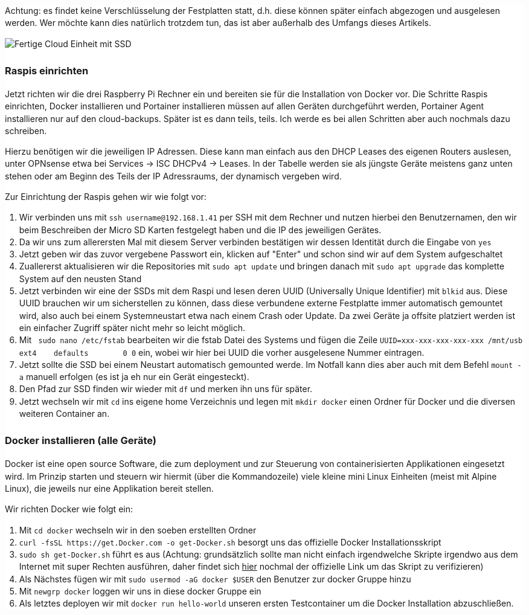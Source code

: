 Achtung: es findet keine Verschlüsselung der Festplatten statt, d.h. diese können später einfach abgezogen und ausgelesen werden. Wer möchte kann dies natürlich trotzdem tun, das ist aber außerhalb des Umfangs dieses Artikels.

![Fertige Cloud Einheit mit SSD](/images/2024-05-07-Eine-private-Cloud/Fertige-Cloud-Einheit-mit-SSD.jpg)

### Raspis einrichten
Jetzt richten wir die drei Raspberry Pi Rechner ein und bereiten sie für die Installation von Docker vor. Die Schritte Raspis einrichten, Docker installieren und Portainer installieren müssen auf allen Geräten durchgeführt werden, Portainer Agent installieren nur auf den cloud-backups. Später ist es dann teils, teils. Ich werde es bei allen Schritten aber auch nochmals dazu schreiben.

Hierzu benötigen wir die jeweiligen IP Adressen. Diese kann man einfach aus den DHCP Leases des eigenen Routers auslesen, unter OPNsense etwa bei Services -> ISC DHCPv4 -> Leases. In der Tabelle werden sie als jüngste Geräte meistens ganz unten stehen oder am Beginn des Teils der IP Adressraums, der dynamisch vergeben wird.

Zur Einrichtung der Raspis gehen wir wie folgt vor:
1. Wir verbinden uns mit ```ssh username@192.168.1.41``` per SSH mit dem Rechner und nutzen hierbei den Benutzernamen, den wir beim Beschreiben der Micro SD Karten festgelegt haben und die IP des jeweiligen Gerätes.
2. Da wir uns zum allerersten Mal mit diesem Server verbinden bestätigen wir dessen Identität durch die Eingabe von ```yes```
3. Jetzt geben wir das zuvor vergebene Passwort ein, klicken auf "Enter" und schon sind wir auf dem System aufgeschaltet
4. Zuallererst aktualisieren wir die Repositories mit ```sudo apt update``` und bringen danach mit ```sudo apt upgrade``` das komplette System auf den neusten Stand
5. Jetzt verbinden wir eine der SSDs mit dem Raspi und lesen deren UUID (Universally Unique Identifier) mit ```blkid``` aus. Diese UUID brauchen wir um sicherstellen zu können, dass diese verbundene externe Festplatte immer automatisch gemountet wird, also auch bei einem Systemneustart etwa nach einem Crash oder Update. Da zwei Geräte ja offsite platziert werden ist ein einfacher Zugriff später nicht mehr so leicht möglich.
4. Mit ``` sudo nano /etc/fstab``` bearbeiten wir die fstab Datei des Systems und fügen die Zeile ```UUID=xxx-xxx-xxx-xxx-xxx /mnt/usb ext4    defaults        0 0``` ein, wobei wir hier bei UUID die vorher ausgelesene Nummer eintragen.
5. Jetzt sollte die SSD bei einem Neustart automatisch gemounted werde. Im Notfall kann dies aber auch mit dem Befehl ```mount -a``` manuell erfolgen (es ist ja eh nur ein Gerät eingesteckt).
6. Den Pfad zur SSD finden wir wieder mit ```df``` und merken ihn uns für später.
7. Jetzt wechseln wir mit ```cd``` ins eigene home Verzeichnis und legen mit ```mkdir docker``` einen Ordner für Docker und die diversen weiteren Container an.

### Docker installieren (alle Geräte)
Docker ist eine open source Software, die zum deployment und zur Steuerung von containerisierten Applikationen eingesetzt wird. Im Prinzip starten und steuern wir hiermit (über die Kommandozeile) viele kleine mini Linux Einheiten (meist mit Alpine Linux), die jeweils nur eine Applikation bereit stellen.

Wir richten Docker wie folgt ein:
1. Mit ```cd docker``` wechseln wir in den soeben erstellten Ordner 
2. ```curl -fsSL https://get.Docker.com -o get-Docker.sh``` besorgt uns das offizielle Docker Installationsskript 
3. ```sudo sh get-Docker.sh``` führt es aus (Achtung: grundsätzlich sollte man nicht einfach irgendwelche Skripte irgendwo aus dem Internet mit super Rechten ausführen, daher findet sich [hier](https://get.docker.com/) nochmal der offizielle Link um das Skript zu verifizieren)
4. Als Nächstes fügen wir mit ```sudo usermod -aG docker $USER``` den Benutzer zur docker Gruppe hinzu
5. Mit ```newgrp docker``` loggen wir uns in diese docker Gruppe ein
6. Als letztes deployen wir mit ```docker run hello-world``` unseren ersten Testcontainer um die Docker Installation abzuschließen.
